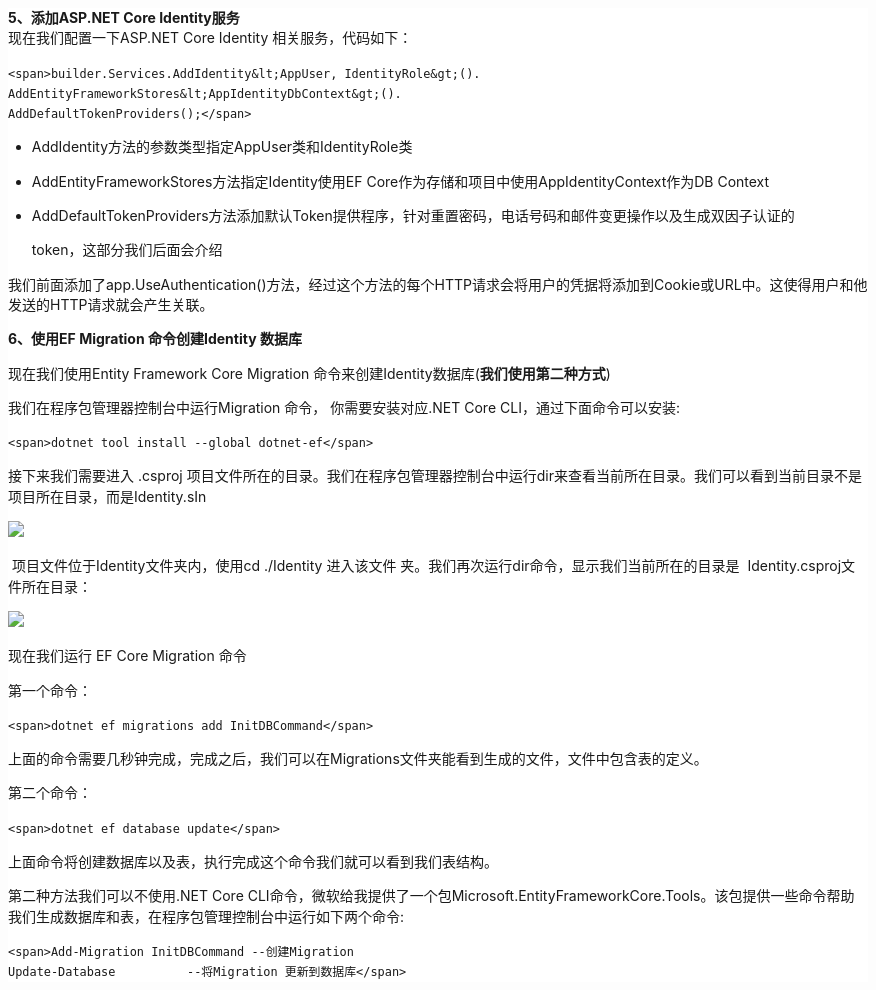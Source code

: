 **5、添加ASP.NET Core Identity服务**  
现在我们配置一下ASP.NET Core Identity 相关服务，代码如下：

```
<span>builder.Services.AddIdentity&lt;AppUser, IdentityRole&gt;().
AddEntityFrameworkStores&lt;AppIdentityDbContext&gt;().
AddDefaultTokenProviders();</span>
```

-   AddIdentity方法的参数类型指定AppUser类和IdentityRole类
    
-   AddEntityFrameworkStores方法指定Identity使用EF Core作为存储和项目中使用AppIdentityContext作为DB Context
    
-   AddDefaultTokenProviders方法添加默认Token提供程序，针对重置密码，电话号码和邮件变更操作以及生成双因子认证的
    
    token，这部分我们后面会介绍
    

我们前面添加了app.UseAuthentication()方法，经过这个方法的每个HTTP请求会将用户的凭据将添加到Cookie或URL中。这使得用户和他发送的HTTP请求就会产生关联。

**6、使用EF Migration 命令创建Identity 数据库**

现在我们使用Entity Framework Core Migration 命令来创建Identity数据库(**我们使用第二种方式**)

我们在程序包管理器控制台中运行Migration 命令， 你需要安装对应.NET Core CLI，通过下面命令可以安装:

```
<span>dotnet tool install --global dotnet-ef</span>
```

接下来我们需要进入 .csproj 项目文件所在的目录。我们在程序包管理器控制台中运行dir来查看当前所在目录。我们可以看到当前目录不是项目所在目录，而是Identity.sIn

![](https://img2023.cnblogs.com/blog/1101861/202307/1101861-20230725210738651-285516691.png)

 项目文件位于Identity文件夹内，使用cd ./Identity 进入该文件 夹。我们再次运行dir命令，显示我们当前所在的目录是  Identity.csproj文件所在目录：

![](https://img2023.cnblogs.com/blog/1101861/202307/1101861-20230725210752784-42501065.png)

现在我们运行 EF Core Migration 命令

第一个命令：

```
<span>dotnet ef migrations add InitDBCommand</span>
```

上面的命令需要几秒钟完成，完成之后，我们可以在Migrations文件夹能看到生成的文件，文件中包含表的定义。

第二个命令：

```
<span>dotnet ef database update</span>
```

上面命令将创建数据库以及表，执行完成这个命令我们就可以看到我们表结构。

第二种方法我们可以不使用.NET Core CLI命令，微软给我提供了一个包Microsoft.EntityFrameworkCore.Tools。该包提供一些命令帮助我们生成数据库和表，在程序包管理控制台中运行如下两个命令:

```
<span>Add-Migration InitDBCommand --创建Migration 
Update-Database          --将Migration 更新到数据库</span>
```
